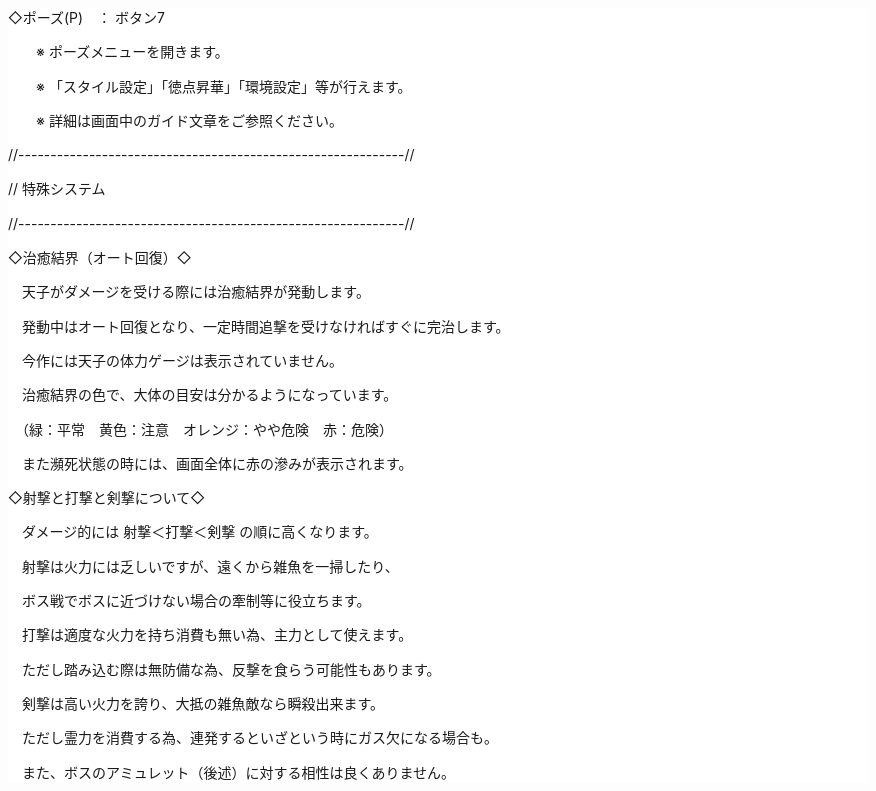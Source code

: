   

◇ポーズ(P)　：   ボタン7  

　　※ ポーズメニューを開きます。  

　　※ 「スタイル設定」「徳点昇華」「環境設定」等が行えます。  

　　※ 詳細は画面中のガイド文章をご参照ください。  

  

  

  

//------------------------------------------------------------//  

// 特殊システム  

//------------------------------------------------------------//  

◇治癒結界（オート回復）◇  

  

　天子がダメージを受ける際には治癒結界が発動します。  

　発動中はオート回復となり、一定時間追撃を受けなければすぐに完治します。  

  

　今作には天子の体力ゲージは表示されていません。  

　治癒結界の色で、大体の目安は分かるようになっています。  

　（緑：平常　黄色：注意　オレンジ：やや危険　赤：危険）  

　また瀕死状態の時には、画面全体に赤の滲みが表示されます。  

  

  

  

◇射撃と打撃と剣撃について◇  

  

　ダメージ的には 射撃＜打撃＜剣撃 の順に高くなります。  

  

　射撃は火力には乏しいですが、遠くから雑魚を一掃したり、  

　ボス戦でボスに近づけない場合の牽制等に役立ちます。  

  

　打撃は適度な火力を持ち消費も無い為、主力として使えます。  

　ただし踏み込む際は無防備な為、反撃を食らう可能性もあります。  

  

　剣撃は高い火力を誇り、大抵の雑魚敵なら瞬殺出来ます。  

　ただし霊力を消費する為、連発するといざという時にガス欠になる場合も。  

　また、ボスのアミュレット（後述）に対する相性は良くありません。  

  
